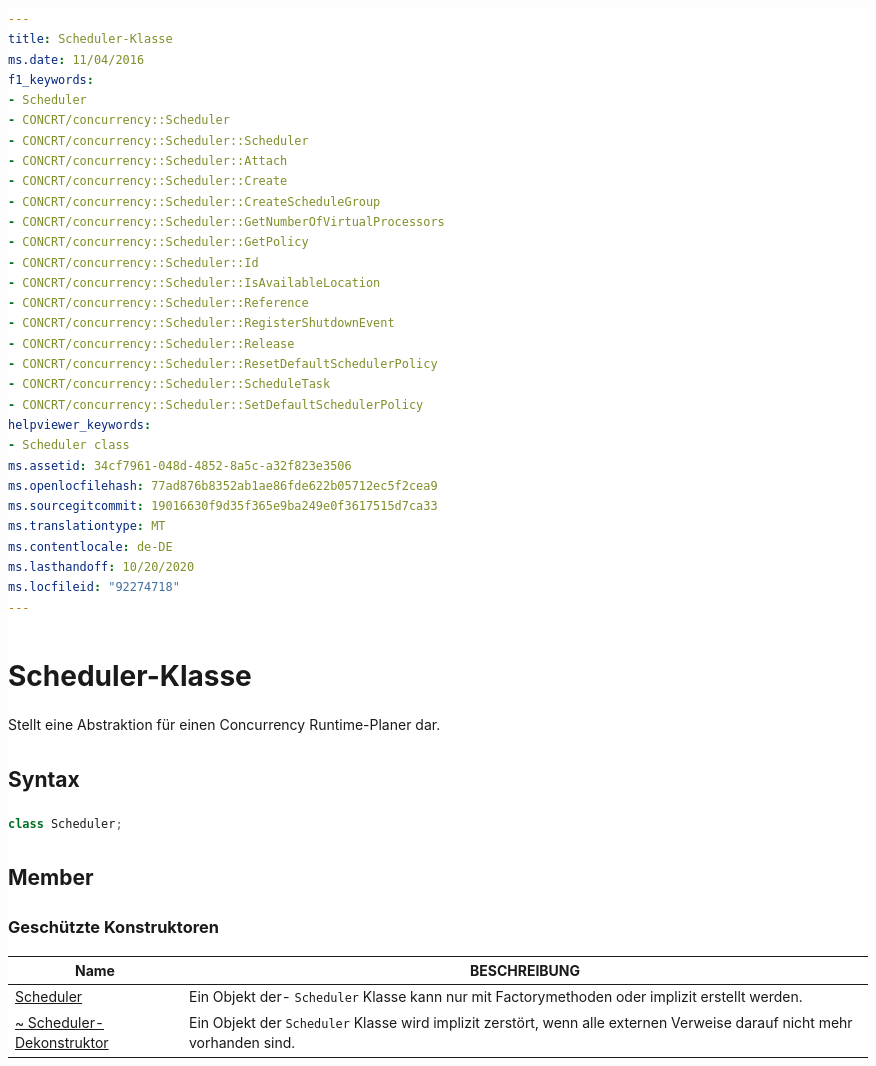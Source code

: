 ```yaml
---
title: Scheduler-Klasse
ms.date: 11/04/2016
f1_keywords:
- Scheduler
- CONCRT/concurrency::Scheduler
- CONCRT/concurrency::Scheduler::Scheduler
- CONCRT/concurrency::Scheduler::Attach
- CONCRT/concurrency::Scheduler::Create
- CONCRT/concurrency::Scheduler::CreateScheduleGroup
- CONCRT/concurrency::Scheduler::GetNumberOfVirtualProcessors
- CONCRT/concurrency::Scheduler::GetPolicy
- CONCRT/concurrency::Scheduler::Id
- CONCRT/concurrency::Scheduler::IsAvailableLocation
- CONCRT/concurrency::Scheduler::Reference
- CONCRT/concurrency::Scheduler::RegisterShutdownEvent
- CONCRT/concurrency::Scheduler::Release
- CONCRT/concurrency::Scheduler::ResetDefaultSchedulerPolicy
- CONCRT/concurrency::Scheduler::ScheduleTask
- CONCRT/concurrency::Scheduler::SetDefaultSchedulerPolicy
helpviewer_keywords:
- Scheduler class
ms.assetid: 34cf7961-048d-4852-8a5c-a32f823e3506
ms.openlocfilehash: 77ad876b8352ab1ae86fde622b05712ec5f2cea9
ms.sourcegitcommit: 19016630f9d35f365e9ba249e0f3617515d7ca33
ms.translationtype: MT
ms.contentlocale: de-DE
ms.lasthandoff: 10/20/2020
ms.locfileid: "92274718"
---
```

# <a name="scheduler-class"></a>Scheduler-Klasse

Stellt eine Abstraktion für einen Concurrency Runtime-Planer dar.

## <a name="syntax"></a>Syntax

```cpp
class Scheduler;
```

## <a name="members"></a>Member

### <a name="protected-constructors"></a>Geschützte Konstruktoren

|Name|BESCHREIBUNG|
|----------|-----------------|
|[Scheduler](#ctor)|Ein Objekt der- `Scheduler` Klasse kann nur mit Factorymethoden oder implizit erstellt werden.|
|[~ Scheduler-Dekonstruktor](#dtor)|Ein Objekt der `Scheduler` Klasse wird implizit zerstört, wenn alle externen Verweise darauf nicht mehr vorhanden sind.|
